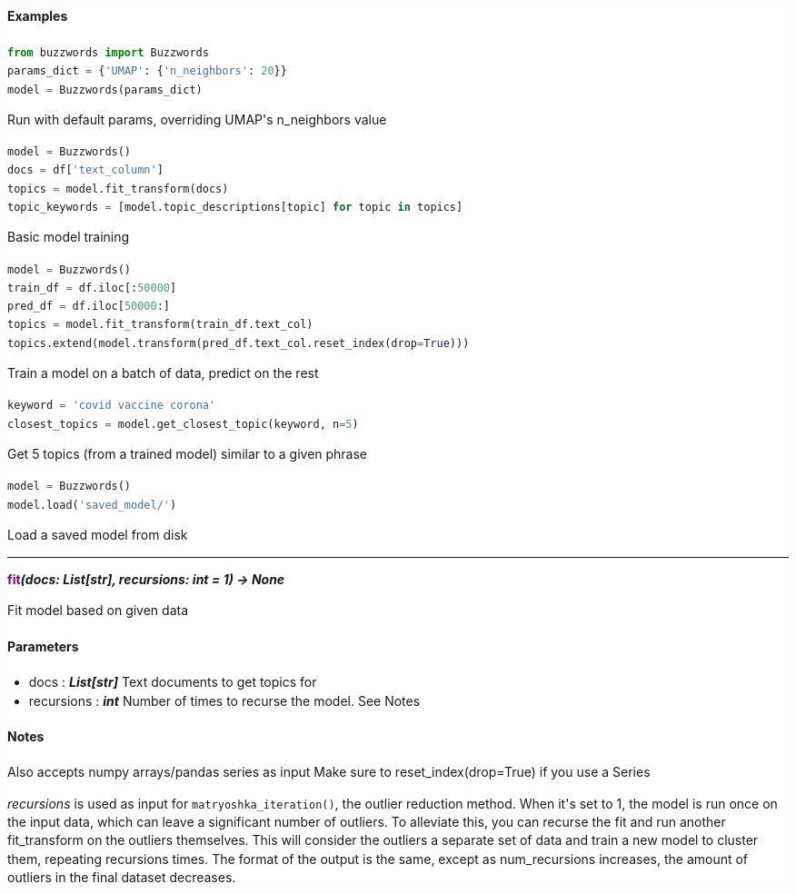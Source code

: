 #### Examples
```python
from buzzwords import Buzzwords
params_dict = {'UMAP': {'n_neighbors': 20}}
model = Buzzwords(params_dict)
```

Run with default params, overriding UMAP's n_neighbors value

```python
model = Buzzwords()
docs = df['text_column']
topics = model.fit_transform(docs)
topic_keywords = [model.topic_descriptions[topic] for topic in topics]
```

Basic model training

```python
model = Buzzwords()
train_df = df.iloc[:50000]
pred_df = df.iloc[50000:]
topics = model.fit_transform(train_df.text_col)
topics.extend(model.transform(pred_df.text_col.reset_index(drop=True)))
```

Train a model on a batch of data, predict on the rest

```python
keyword = 'covid vaccine corona'
closest_topics = model.get_closest_topic(keyword, n=5)
```

Get 5 topics (from a trained model) similar to a given phrase

```python
model = Buzzwords()
model.load('saved_model/')
```

Load a saved model from disk

***


**<span style="color:purple">fit</span>_(docs: List[str], recursions: int = 1) -> None_**


Fit model based on given data


#### Parameters
* docs : <b><i>List[str]</i></b>  Text documents to get topics for
* recursions : <b><i>int</i></b>  Number of times to recurse the model. See Notes

#### Notes
Also accepts numpy arrays/pandas series as input
Make sure to reset_index(drop=True) if you use a Series

*recursions* is used as input for `matryoshka_iteration()`, the outlier reduction
method. When it's set to 1, the model is run once on the input data, which can leave a
significant number of outliers. To alleviate this, you can recurse the fit and run
another fit_transform on the outliers themselves. This will consider the outliers a
separate set of data and train a new model to cluster them, repeating recursions
times. The format of the output is the same, except as num_recursions increases, the
amount of outliers in the final dataset decreases.
